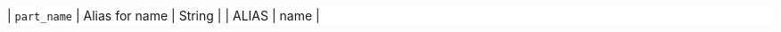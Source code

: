 | `part_name`                             | Alias for name                                                                                                                                                                                              | String          |                                                                                                                                       | ALIAS           | name |